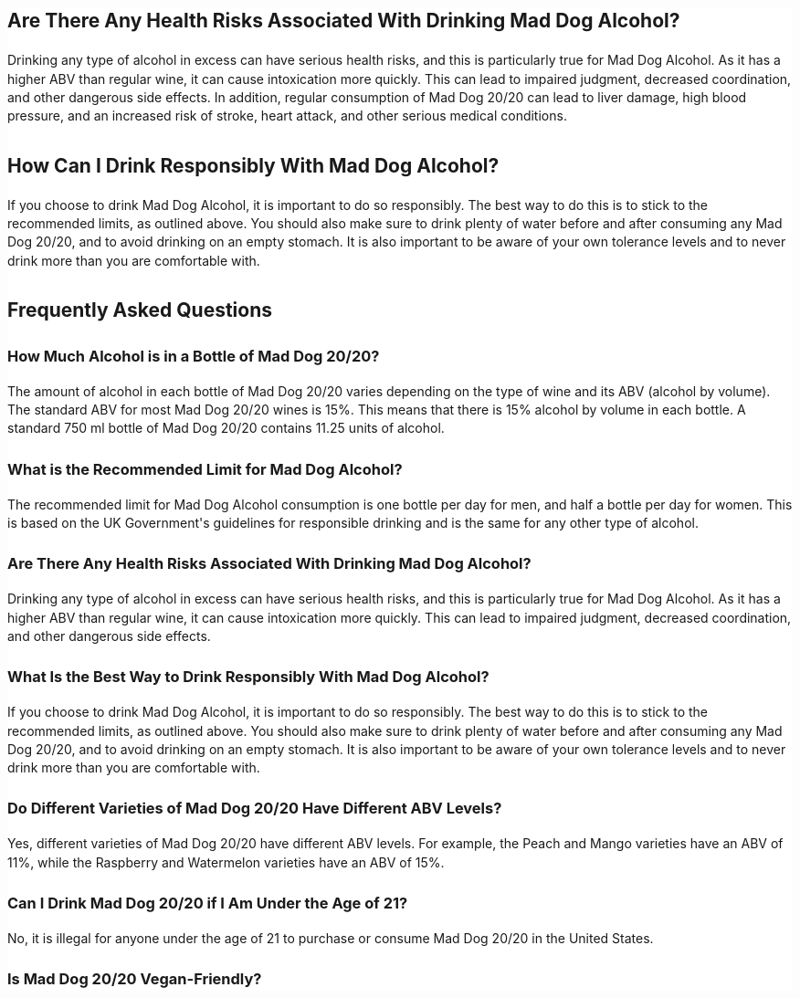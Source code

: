 <h2>Are There Any Health Risks Associated With Drinking Mad Dog Alcohol?</h2>

<p>Drinking any type of alcohol in excess can have serious health risks, and this is particularly true for Mad Dog Alcohol. As it has a higher ABV than regular wine, it can cause intoxication more quickly. This can lead to impaired judgment, decreased coordination, and other dangerous side effects. In addition, regular consumption of Mad Dog 20/20 can lead to liver damage, high blood pressure, and an increased risk of stroke, heart attack, and other serious medical conditions.</p>

<h2>How Can I Drink Responsibly With Mad Dog Alcohol?</h2>

<p>If you choose to drink Mad Dog Alcohol, it is important to do so responsibly. The best way to do this is to stick to the recommended limits, as outlined above. You should also make sure to drink plenty of water before and after consuming any Mad Dog 20/20, and to avoid drinking on an empty stomach. It is also important to be aware of your own tolerance levels and to never drink more than you are comfortable with.</p>

<h2>Frequently Asked Questions</h2>

<h3>How Much Alcohol is in a Bottle of Mad Dog 20/20?</h3>

<p>The amount of alcohol in each bottle of Mad Dog 20/20 varies depending on the type of wine and its ABV (alcohol by volume). The standard ABV for most Mad Dog 20/20 wines is 15%. This means that there is 15% alcohol by volume in each bottle. A standard 750 ml bottle of Mad Dog 20/20 contains 11.25 units of alcohol.</p>

<h3>What is the Recommended Limit for Mad Dog Alcohol?</h3>

<p>The recommended limit for Mad Dog Alcohol consumption is one bottle per day for men, and half a bottle per day for women. This is based on the UK Government's guidelines for responsible drinking and is the same for any other type of alcohol.</p>

<h3>Are There Any Health Risks Associated With Drinking Mad Dog Alcohol?</h3>

<p>Drinking any type of alcohol in excess can have serious health risks, and this is particularly true for Mad Dog Alcohol. As it has a higher ABV than regular wine, it can cause intoxication more quickly. This can lead to impaired judgment, decreased coordination, and other dangerous side effects.</p>

<h3>What Is the Best Way to Drink Responsibly With Mad Dog Alcohol?</h3>

<p>If you choose to drink Mad Dog Alcohol, it is important to do so responsibly. The best way to do this is to stick to the recommended limits, as outlined above. You should also make sure to drink plenty of water before and after consuming any Mad Dog 20/20, and to avoid drinking on an empty stomach. It is also important to be aware of your own tolerance levels and to never drink more than you are comfortable with.</p>

<h3>Do Different Varieties of Mad Dog 20/20 Have Different ABV Levels?</h3>

<p>Yes, different varieties of Mad Dog 20/20 have different ABV levels. For example, the Peach and Mango varieties have an ABV of 11%, while the Raspberry and Watermelon varieties have an ABV of 15%.</p>

<h3>Can I Drink Mad Dog 20/20 if I Am Under the Age of 21?</h3>

<p>No, it is illegal for anyone under the age of 21 to purchase or consume Mad Dog 20/20 in the United States.</p>

<h3>Is Mad Dog 20/20 Vegan-Friendly?</h3>
